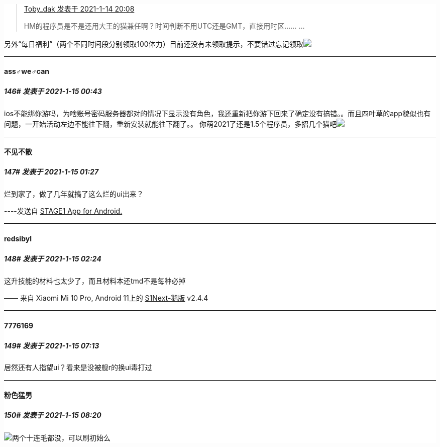 
<blockquote><a href="httphttps://bbs.saraba1st.com/2b/forum.php?mod=redirect&amp;goto=findpost&amp;pid=50035910&amp;ptid=1979211" target="_blank">Toby_dak 发表于 2021-1-14 20:08</a>

HM的程序员是不是还用大王的猫兼任啊？时间判断不用UTC还是GMT，直接用时区…… ...</blockquote>
另外“每日福利”（两个不同时间段分别领取100体力）目前还没有未领取提示，不要错过忘记领取<img src="https://static.saraba1st.com/image/smiley/face2017/007.png" referrerpolicy="no-referrer">


*****

####  ass♂we♂can  
##### 146#       发表于 2021-1-15 00:43


ios不能绑你游吗，为啥账号密码服务器都对的情况下显示没有角色，我还重新把你游下回来了确定没有搞错。。而且四叶草的app貌似也有问题，一开始活动左边不能往下翻，重新安装就能往下翻了。。
你萌2021了还是1.5个程序员，多招几个猫吧<img src="https://static.saraba1st.com/image/smiley/animal2017/011.png" referrerpolicy="no-referrer">


*****

####  不见不散  
##### 147#       发表于 2021-1-15 01:27


烂到家了，做了几年就搞了这么烂的ui出来？


----发送自 [STAGE1 App for Android.](http://stage1.5j4m.com/?1.33)


*****

####  redsibyl  
##### 148#       发表于 2021-1-15 02:24


这升技能的材料也太少了，而且材料本还tmd不是每种必掉

—— 来自 Xiaomi Mi 10 Pro, Android 11上的 [S1Next-鹅版](https://github.com/ykrank/S1-Next/releases) v2.4.4


*****

####  7776169  
##### 149#       发表于 2021-1-15 07:13


居然还有人指望ui？看来是没被舰r的换ui毒打过


*****

####  粉色猛男  
##### 150#       发表于 2021-1-15 08:20


<img src="https://static.saraba1st.com/image/smiley/face2017/001.png" referrerpolicy="no-referrer">两个十连毛都没，可以刷初始么

